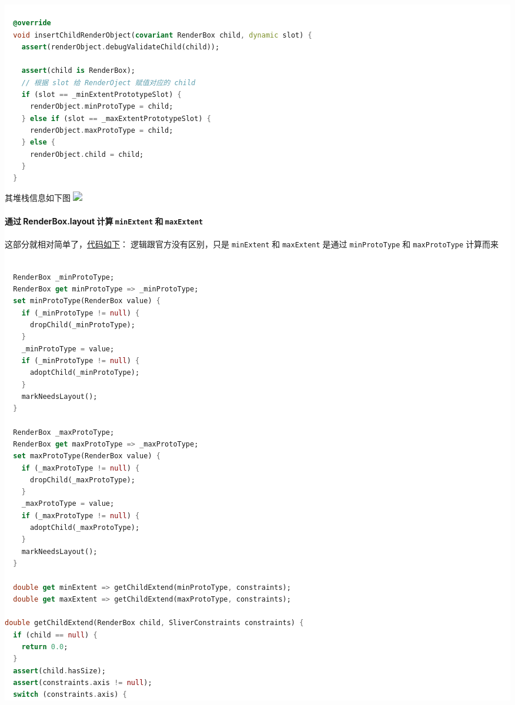``` dart
  
  @override
  void insertChildRenderObject(covariant RenderBox child, dynamic slot) {
    assert(renderObject.debugValidateChild(child));

    assert(child is RenderBox);
    // 根据 slot 给 RenderOject 赋值对应的 child
    if (slot == _minExtentPrototypeSlot) {
      renderObject.minProtoType = child;
    } else if (slot == _maxExtentPrototypeSlot) {
      renderObject.maxProtoType = child;
    } else {
      renderObject.child = child;
    }
  }  
```

其堆栈信息如下图
![](https://p6-juejin.byteimg.com/tos-cn-i-k3u1fbpfcp/72a3a06096bc46c8be88e8e1d1d792d7~tplv-k3u1fbpfcp-zoom-1.image)

#### 通过 RenderBox.layout 计算 `minExtent` 和 `maxExtent`

这部分就相对简单了，[代码如下](https://github.com/fluttercandies/extended_sliver/blob/master/lib/src/render.dart#L53)：
逻辑跟官方没有区别，只是 `minExtent` 和 `maxExtent` 是通过 `minProtoType` 和 `maxProtoType` 计算而来

``` dart

  RenderBox _minProtoType;
  RenderBox get minProtoType => _minProtoType;
  set minProtoType(RenderBox value) {
    if (_minProtoType != null) {
      dropChild(_minProtoType);
    }
    _minProtoType = value;
    if (_minProtoType != null) {
      adoptChild(_minProtoType);
    }
    markNeedsLayout();
  }

  RenderBox _maxProtoType;
  RenderBox get maxProtoType => _maxProtoType;
  set maxProtoType(RenderBox value) {
    if (_maxProtoType != null) {
      dropChild(_maxProtoType);
    }
    _maxProtoType = value;
    if (_maxProtoType != null) {
      adoptChild(_maxProtoType);
    }
    markNeedsLayout();
  }

  double get minExtent => getChildExtend(minProtoType, constraints);
  double get maxExtent => getChildExtend(maxProtoType, constraints);

double getChildExtend(RenderBox child, SliverConstraints constraints) {
  if (child == null) {
    return 0.0;
  }
  assert(child.hasSize);
  assert(constraints.axis != null);
  switch (constraints.axis) {
```